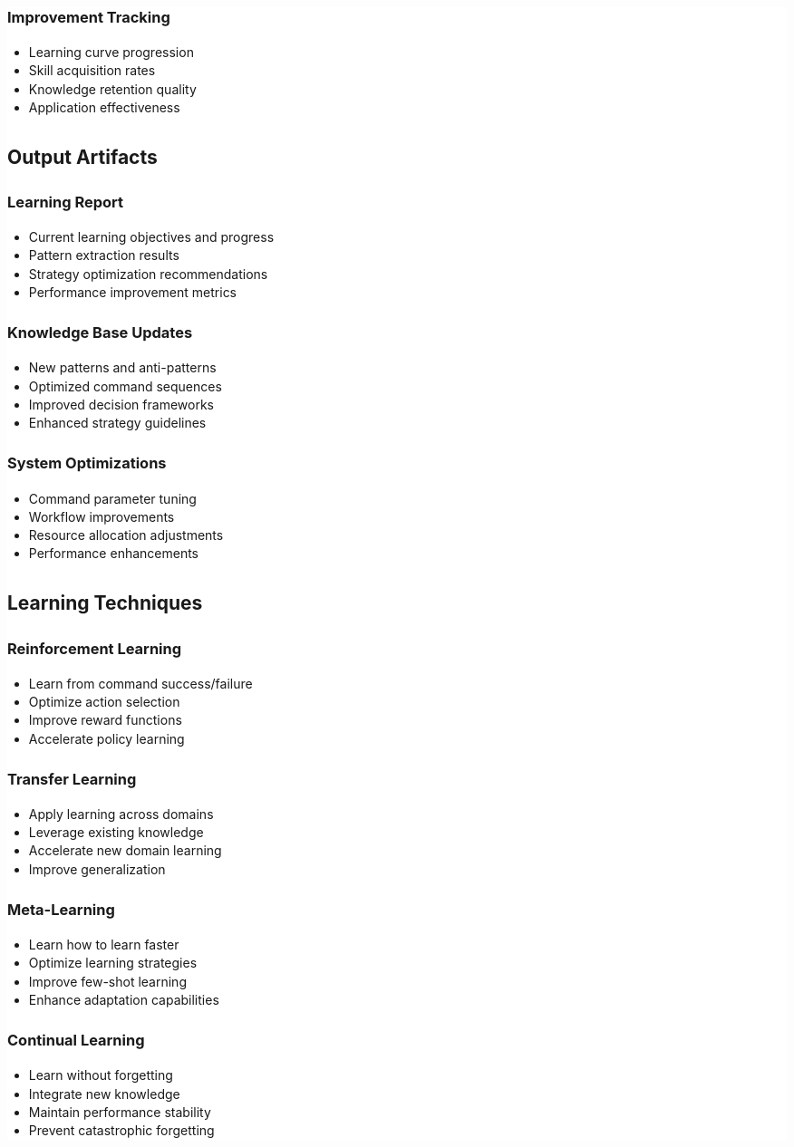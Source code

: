 ### Improvement Tracking
- Learning curve progression
- Skill acquisition rates
- Knowledge retention quality
- Application effectiveness

## Output Artifacts

### Learning Report
- Current learning objectives and progress
- Pattern extraction results
- Strategy optimization recommendations
- Performance improvement metrics

### Knowledge Base Updates
- New patterns and anti-patterns
- Optimized command sequences
- Improved decision frameworks
- Enhanced strategy guidelines

### System Optimizations
- Command parameter tuning
- Workflow improvements
- Resource allocation adjustments
- Performance enhancements

## Learning Techniques

### Reinforcement Learning
- Learn from command success/failure
- Optimize action selection
- Improve reward functions
- Accelerate policy learning

### Transfer Learning
- Apply learning across domains
- Leverage existing knowledge
- Accelerate new domain learning
- Improve generalization

### Meta-Learning
- Learn how to learn faster
- Optimize learning strategies
- Improve few-shot learning
- Enhance adaptation capabilities

### Continual Learning
- Learn without forgetting
- Integrate new knowledge
- Maintain performance stability
- Prevent catastrophic forgetting
